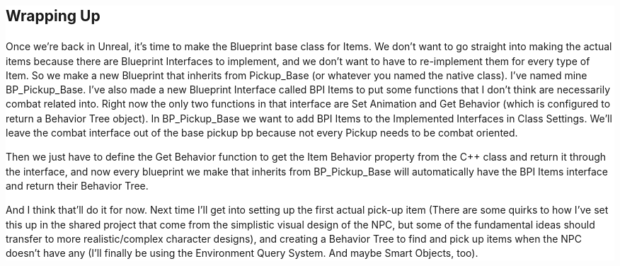 ## Wrapping Up

Once we’re back in Unreal, it’s time to make the Blueprint base class for Items. We don’t want to go straight into making the actual items because 
there are Blueprint Interfaces to implement, and we don’t want to have to re-implement them for every type of Item. 
So we make a new Blueprint that inherits from Pickup_Base (or whatever you named the native class). I’ve named mine BP_Pickup_Base. 
I’ve also made a new Blueprint Interface called BPI Items to put some functions that I don’t think are necessarily combat related into. 
Right now the only two functions in that interface are Set Animation and Get Behavior (which is configured to return a Behavior Tree object). 
In BP_Pickup_Base we want to add BPI Items to the Implemented Interfaces in Class Settings. We’ll leave the combat interface out of the base pickup 
bp because not every Pickup needs to be combat oriented.

Then we just have to define the Get Behavior function to get the Item Behavior property from the C++ class and return it through the interface, and 
now every blueprint we make that inherits from BP_Pickup_Base will automatically have the BPI Items interface and return their Behavior Tree.

And I think that’ll do it for now. Next time I’ll get into setting up the first actual pick-up item (There are some quirks to how I’ve set this up 
in the shared project that come from the simplistic visual design of the NPC, but some of the fundamental ideas should transfer to more 
realistic/complex character designs), and creating a Behavior Tree to find and pick up items when the NPC doesn’t have any 
(I’ll finally be using the Environment Query System. And maybe Smart Objects, too).
